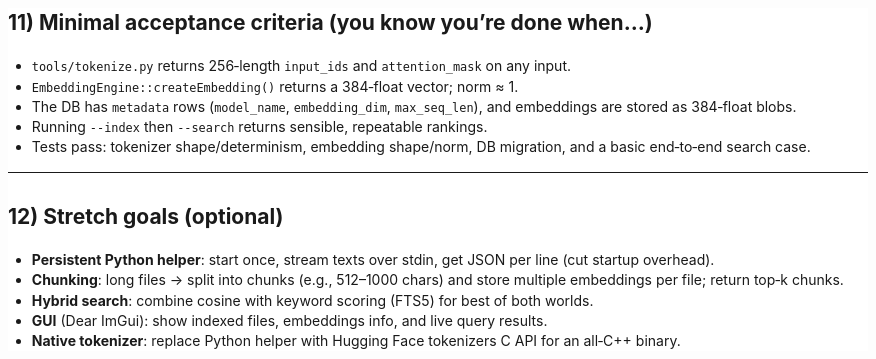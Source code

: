 
## 11) Minimal acceptance criteria (you know you’re done when…)

- `tools/tokenize.py` returns 256‑length `input_ids` and `attention_mask` on any input.
- `EmbeddingEngine::createEmbedding()` returns a 384‑float vector; norm ≈ 1.
- The DB has `metadata` rows (`model_name`, `embedding_dim`, `max_seq_len`), and embeddings are stored as 384‑float blobs.
- Running `--index` then `--search` returns sensible, repeatable rankings.
- Tests pass: tokenizer shape/determinism, embedding shape/norm, DB migration, and a basic end‑to‑end search case.

---

## 12) Stretch goals (optional)

- **Persistent Python helper**: start once, stream texts over stdin, get JSON per line (cut startup overhead).
- **Chunking**: long files → split into chunks (e.g., 512–1000 chars) and store multiple embeddings per file; return top‑k chunks.
- **Hybrid search**: combine cosine with keyword scoring (FTS5) for best of both worlds.
- **GUI** (Dear ImGui): show indexed files, embeddings info, and live query results.
- **Native tokenizer**: replace Python helper with Hugging Face tokenizers C API for an all‑C++ binary.
